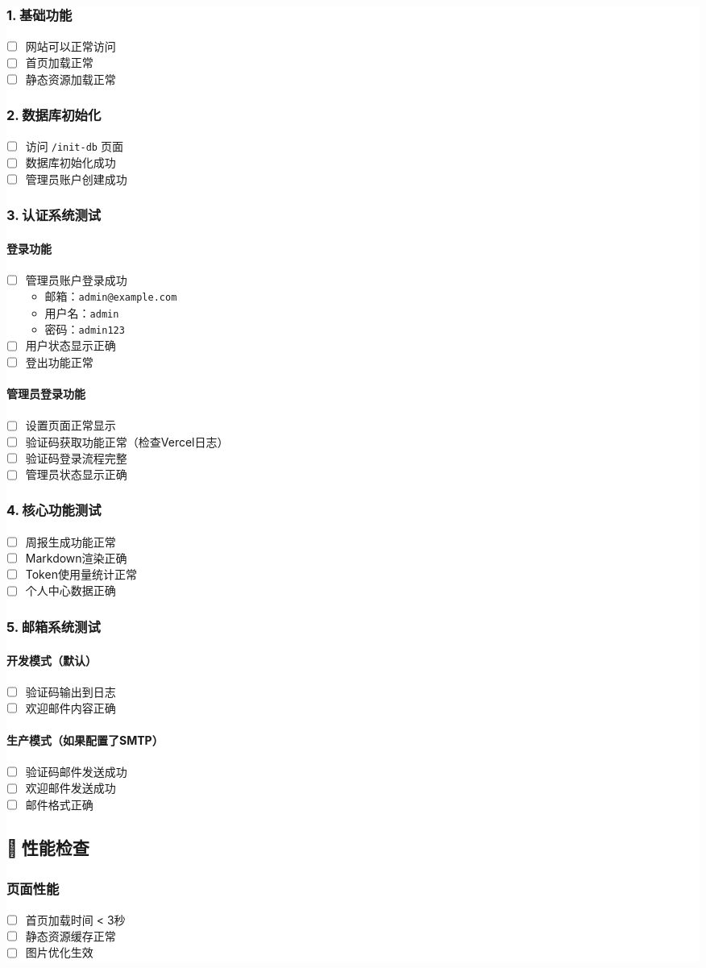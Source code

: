 ### 1. 基础功能
- [ ] 网站可以正常访问
- [ ] 首页加载正常
- [ ] 静态资源加载正常

### 2. 数据库初始化
- [ ] 访问 `/init-db` 页面
- [ ] 数据库初始化成功
- [ ] 管理员账户创建成功

### 3. 认证系统测试
#### 登录功能
- [ ] 管理员账户登录成功
  - 邮箱：`admin@example.com`
  - 用户名：`admin`
  - 密码：`admin123`
- [ ] 用户状态显示正确
- [ ] 登出功能正常

#### 管理员登录功能
- [ ] 设置页面正常显示
- [ ] 验证码获取功能正常（检查Vercel日志）
- [ ] 验证码登录流程完整
- [ ] 管理员状态显示正确

### 4. 核心功能测试
- [ ] 周报生成功能正常
- [ ] Markdown渲染正确
- [ ] Token使用量统计正常
- [ ] 个人中心数据正确

### 5. 邮箱系统测试
#### 开发模式（默认）
- [ ] 验证码输出到日志
- [ ] 欢迎邮件内容正确

#### 生产模式（如果配置了SMTP）
- [ ] 验证码邮件发送成功
- [ ] 欢迎邮件发送成功
- [ ] 邮件格式正确

## 🔧 性能检查

### 页面性能
- [ ] 首页加载时间 < 3秒
- [ ] 静态资源缓存正常
- [ ] 图片优化生效
